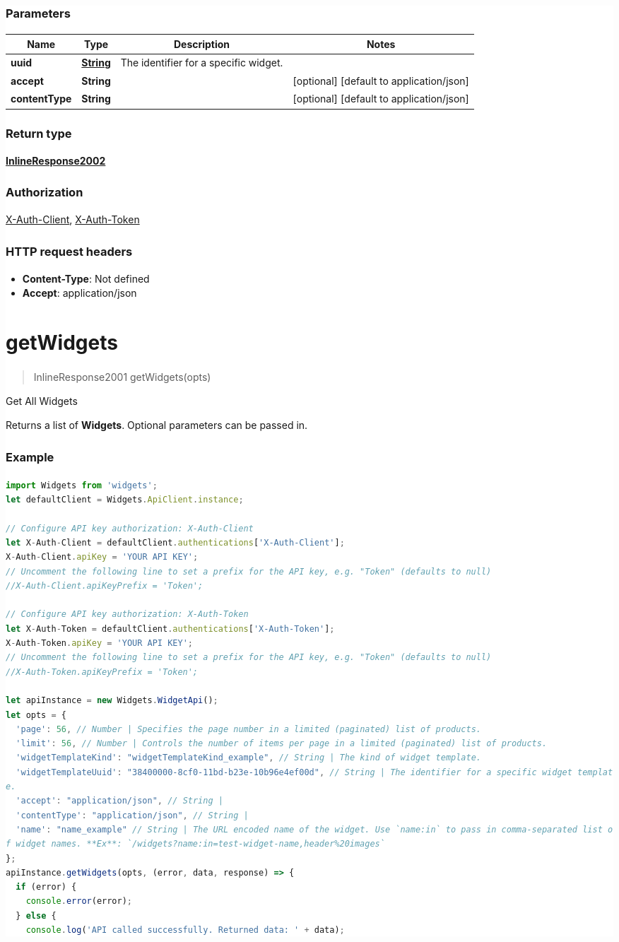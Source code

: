 ### Parameters

Name | Type | Description  | Notes
------------- | ------------- | ------------- | -------------
 **uuid** | [**String**](.md)| The identifier for a specific widget. | 
 **accept** | **String**|  | [optional] [default to application/json]
 **contentType** | **String**|  | [optional] [default to application/json]

### Return type

[**InlineResponse2002**](InlineResponse2002.md)

### Authorization

[X-Auth-Client](../README.md#X-Auth-Client), [X-Auth-Token](../README.md#X-Auth-Token)

### HTTP request headers

 - **Content-Type**: Not defined
 - **Accept**: application/json

<a name="getWidgets"></a>
# **getWidgets**
> InlineResponse2001 getWidgets(opts)

Get All Widgets

Returns a list of **Widgets**. Optional parameters can be passed in.

### Example
```javascript
import Widgets from 'widgets';
let defaultClient = Widgets.ApiClient.instance;

// Configure API key authorization: X-Auth-Client
let X-Auth-Client = defaultClient.authentications['X-Auth-Client'];
X-Auth-Client.apiKey = 'YOUR API KEY';
// Uncomment the following line to set a prefix for the API key, e.g. "Token" (defaults to null)
//X-Auth-Client.apiKeyPrefix = 'Token';

// Configure API key authorization: X-Auth-Token
let X-Auth-Token = defaultClient.authentications['X-Auth-Token'];
X-Auth-Token.apiKey = 'YOUR API KEY';
// Uncomment the following line to set a prefix for the API key, e.g. "Token" (defaults to null)
//X-Auth-Token.apiKeyPrefix = 'Token';

let apiInstance = new Widgets.WidgetApi();
let opts = { 
  'page': 56, // Number | Specifies the page number in a limited (paginated) list of products. 
  'limit': 56, // Number | Controls the number of items per page in a limited (paginated) list of products. 
  'widgetTemplateKind': "widgetTemplateKind_example", // String | The kind of widget template.
  'widgetTemplateUuid': "38400000-8cf0-11bd-b23e-10b96e4ef00d", // String | The identifier for a specific widget template.
  'accept': "application/json", // String | 
  'contentType': "application/json", // String | 
  'name': "name_example" // String | The URL encoded name of the widget. Use `name:in` to pass in comma-separated list of widget names. **Ex**: `/widgets?name:in=test-widget-name,header%20images`
};
apiInstance.getWidgets(opts, (error, data, response) => {
  if (error) {
    console.error(error);
  } else {
    console.log('API called successfully. Returned data: ' + data);
```